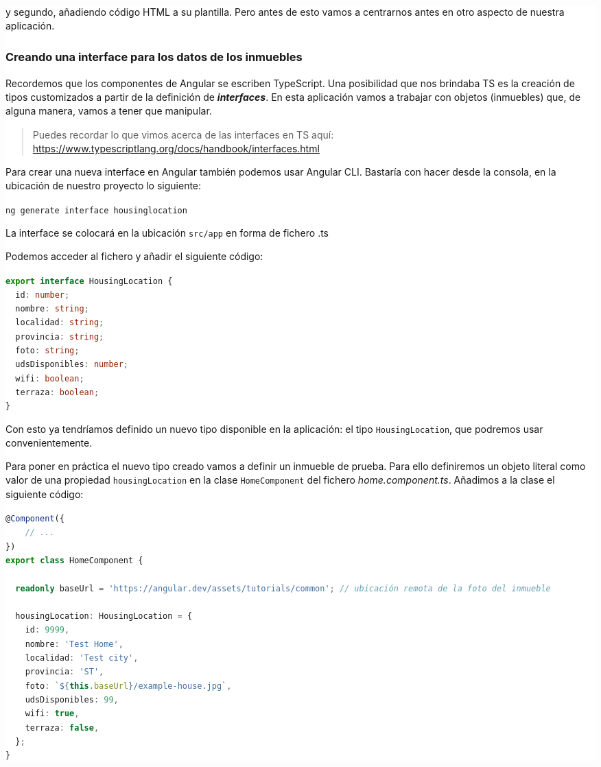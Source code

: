 y segundo, añadiendo código HTML a su plantilla. Pero antes de esto vamos a centrarnos antes en otro aspecto de nuestra aplicación.

### Creando una interface para los datos de los inmuebles

Recordemos que los componentes de Angular se escriben TypeScript. Una posibilidad que nos brindaba TS es la creación de tipos customizados a partir de la definición de ***interfaces***. En esta aplicación vamos a trabajar con objetos (inmuebles) que, de alguna manera, vamos a tener que manipular.

> Puedes recordar lo que vimos acerca de las interfaces en TS aquí: https://www.typescriptlang.org/docs/handbook/interfaces.html

Para crear una nueva interface en Angular también podemos usar Angular CLI. Bastaría con hacer desde la consola, en la ubicación de nuestro proyecto lo siguiente:

```powershell
ng generate interface housinglocation
```

La interface se colocará en la ubicación `src/app` en forma de fichero .ts

Podemos acceder al fichero y añadir el siguiente código:

```ts
export interface HousingLocation {
  id: number;
  nombre: string;
  localidad: string;
  provincia: string;
  foto: string;
  udsDisponibles: number;
  wifi: boolean;
  terraza: boolean;
}
```

Con esto ya tendríamos definido un nuevo tipo disponible en la aplicación: el tipo `HousingLocation`, que podremos usar convenientemente.

Para poner en práctica el nuevo tipo creado vamos a definir un inmueble de prueba. Para ello definiremos un objeto literal como valor de una propiedad `housingLocation` en la clase `HomeComponent` del fichero *home.component.ts*. Añadimos a la clase el siguiente código:

```ts
@Component({
	// ...
})
export class HomeComponent {
    
  readonly baseUrl = 'https://angular.dev/assets/tutorials/common'; // ubicación remota de la foto del inmueble
    
  housingLocation: HousingLocation = {
    id: 9999,
    nombre: 'Test Home',
    localidad: 'Test city',
    provincia: 'ST',
    foto: `${this.baseUrl}/example-house.jpg`,
    udsDisponibles: 99,
    wifi: true,
    terraza: false,
  };
}
```
